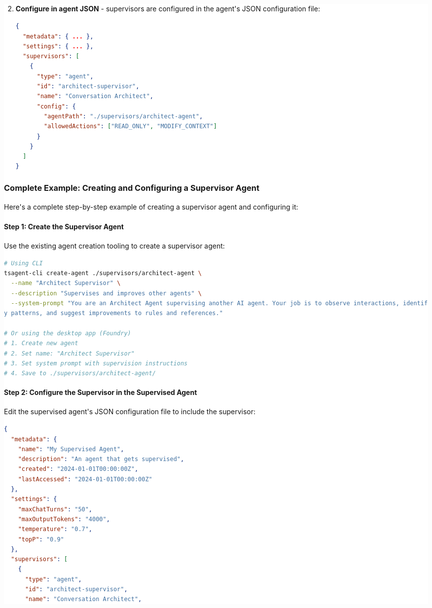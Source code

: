 2. **Configure in agent JSON** - supervisors are configured in the agent's JSON configuration file:
   ```json
   {
     "metadata": { ... },
     "settings": { ... },
     "supervisors": [
       {
         "type": "agent",
         "id": "architect-supervisor",
         "name": "Conversation Architect",
         "config": {
           "agentPath": "./supervisors/architect-agent",
           "allowedActions": ["READ_ONLY", "MODIFY_CONTEXT"]
         }
       }
     ]
   }
   ```

### Complete Example: Creating and Configuring a Supervisor Agent

Here's a complete step-by-step example of creating a supervisor agent and configuring it:

#### Step 1: Create the Supervisor Agent

Use the existing agent creation tooling to create a supervisor agent:

```bash
# Using CLI
tsagent-cli create-agent ./supervisors/architect-agent \
  --name "Architect Supervisor" \
  --description "Supervises and improves other agents" \
  --system-prompt "You are an Architect Agent supervising another AI agent. Your job is to observe interactions, identify patterns, and suggest improvements to rules and references."

# Or using the desktop app (Foundry)
# 1. Create new agent
# 2. Set name: "Architect Supervisor"  
# 3. Set system prompt with supervision instructions
# 4. Save to ./supervisors/architect-agent/
```

#### Step 2: Configure the Supervisor in the Supervised Agent

Edit the supervised agent's JSON configuration file to include the supervisor:

```json
{
  "metadata": {
    "name": "My Supervised Agent",
    "description": "An agent that gets supervised",
    "created": "2024-01-01T00:00:00Z",
    "lastAccessed": "2024-01-01T00:00:00Z"
  },
  "settings": {
    "maxChatTurns": "50",
    "maxOutputTokens": "4000",
    "temperature": "0.7",
    "topP": "0.9"
  },
  "supervisors": [
    {
      "type": "agent",
      "id": "architect-supervisor",
      "name": "Conversation Architect",
```